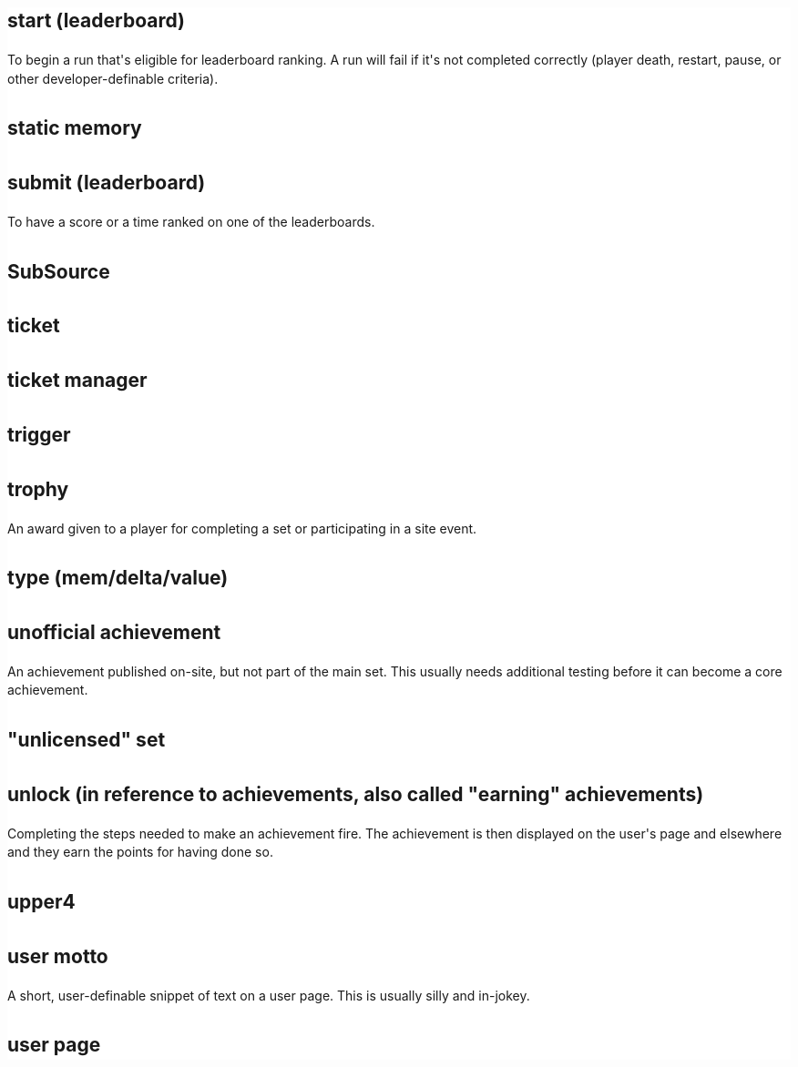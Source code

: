## start (leaderboard)

To begin a run that's eligible for leaderboard ranking. A run will fail if it's not completed correctly (player death, restart, pause, or other developer-definable criteria).

## static memory

## submit (leaderboard)

To have a score or a time ranked on one of the leaderboards.

## SubSource

## ticket

## ticket manager

## trigger

## trophy

An award given to a player for completing a set or participating in a site event.

## type (mem/delta/value)

## unofficial achievement

An achievement published on-site, but not part of the main set. This usually needs additional testing before it can become a core achievement.

## "unlicensed" set

## unlock (in reference to achievements, also called "earning" achievements)

Completing the steps needed to make an achievement fire. The achievement is then displayed on the user's page and elsewhere and they earn the points for having done so.

## upper4

## user motto

A short, user-definable snippet of text on a user page. This is usually silly and in-jokey.

## user page
